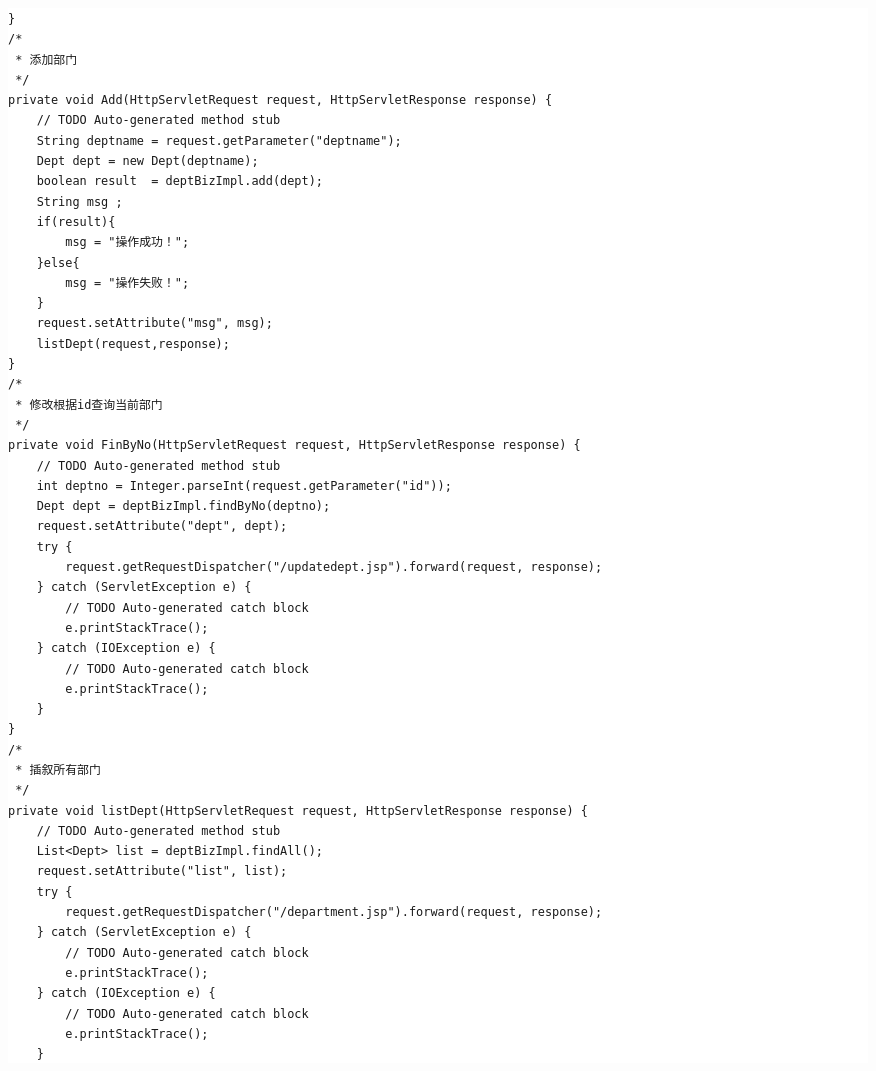 		
	}
	/*
	 * 添加部门
	 */
	private void Add(HttpServletRequest request, HttpServletResponse response) {
		// TODO Auto-generated method stub
		String deptname = request.getParameter("deptname");
		Dept dept = new Dept(deptname);
		boolean result  = deptBizImpl.add(dept);
		String msg ;
		if(result){
			msg = "操作成功！";
		}else{
			msg = "操作失败！";
		}
		request.setAttribute("msg", msg);
		listDept(request,response);
	}
	/*
	 * 修改根据id查询当前部门
	 */
	private void FinByNo(HttpServletRequest request, HttpServletResponse response) {
		// TODO Auto-generated method stub
		int deptno = Integer.parseInt(request.getParameter("id"));
		Dept dept = deptBizImpl.findByNo(deptno);
		request.setAttribute("dept", dept);
		try {
			request.getRequestDispatcher("/updatedept.jsp").forward(request, response);
		} catch (ServletException e) {
			// TODO Auto-generated catch block
			e.printStackTrace();
		} catch (IOException e) {
			// TODO Auto-generated catch block
			e.printStackTrace();
		}
	}
	/*
	 * 插叙所有部门
	 */
	private void listDept(HttpServletRequest request, HttpServletResponse response) {
		// TODO Auto-generated method stub
		List<Dept> list = deptBizImpl.findAll();
		request.setAttribute("list", list);
		try {
			request.getRequestDispatcher("/department.jsp").forward(request, response);
		} catch (ServletException e) {
			// TODO Auto-generated catch block
			e.printStackTrace();
		} catch (IOException e) {
			// TODO Auto-generated catch block
			e.printStackTrace();
		}
		